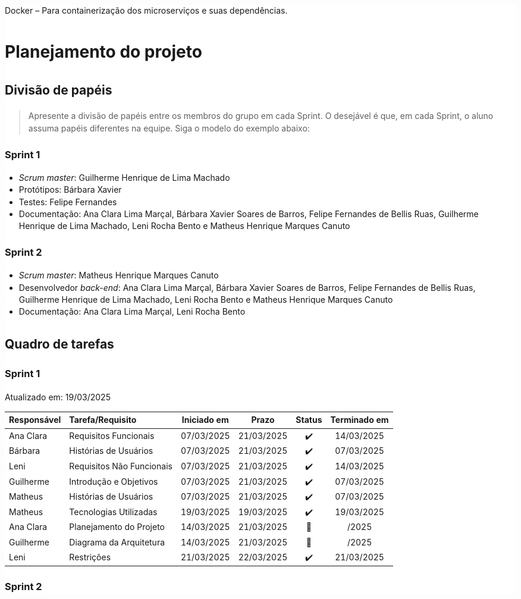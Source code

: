Docker – Para containerização dos microserviços e suas dependências.


# Planejamento do projeto

##  Divisão de papéis

> Apresente a divisão de papéis entre os membros do grupo em cada Sprint. O desejável é que, em cada Sprint, o aluno assuma papéis diferentes na equipe. Siga o modelo do exemplo abaixo:

### Sprint 1
- _Scrum master_: Guilherme Henrique de Lima Machado
- Protótipos: Bárbara Xavier
- Testes: Felipe Fernandes
- Documentação: Ana Clara Lima Marçal, Bárbara Xavier Soares de Barros, Felipe Fernandes de Bellis Ruas, Guilherme Henrique de Lima Machado, Leni Rocha Bento e Matheus Henrique Marques Canuto

### Sprint 2
- _Scrum master_: Matheus Henrique Marques Canuto
- Desenvolvedor _back-end_: Ana Clara Lima Marçal, Bárbara Xavier Soares de Barros, Felipe Fernandes de Bellis Ruas, Guilherme Henrique de Lima Machado, Leni Rocha Bento e Matheus Henrique Marques Canuto
- Documentação: Ana Clara Lima Marçal, Leni Rocha Bento

##  Quadro de tarefas

### Sprint 1

Atualizado em: 19/03/2025

| Responsável   | Tarefa/Requisito | Iniciado em    | Prazo      | Status | Terminado em    |
| :----         |    :----         |      :----:    | :----:     | :----: | :----:          |
| Ana Clara       | Requisitos Funcionais | 07/03/2025     | 21/03/2025 | ✔️    | 14/03/2025      |
| Bárbara    | Histórias de Usuários    | 07/03/2025     | 21/03/2025 | ✔️    | 07/03/2025      |
| Leni        | Requisitos Não Funcionais  | 07/03/2025     | 21/03/2025 | ✔️    | 14/03/2025      |
| Guilherme        | Introdução e Objetivos |  07/03/2025     | 21/03/2025 | ✔️    | 07/03/2025      |
| Matheus        | Histórias de Usuários |  07/03/2025     | 21/03/2025 | ✔️    | 07/03/2025      |
| Matheus         | Tecnologias Utilizadas |  19/03/2025     | 19/03/2025 | ✔️    | 19/03/2025      |
| Ana Clara        | Planejamento do Projeto |  14/03/2025     | 21/03/2025 | 📝    | /2025      |
| Guilherme        | Diagrama da Arquitetura |  14/03/2025     | 21/03/2025 | 📝    | /2025      |
| Leni        | Restrições  | 21/03/2025     | 22/03/2025 | ✔️    | 21/03/2025      |

### Sprint 2

